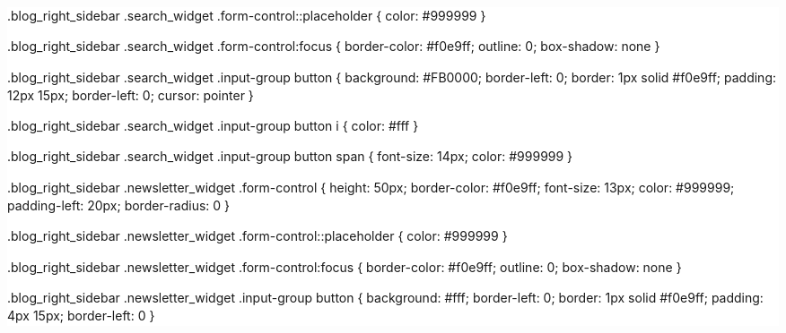 .blog_right_sidebar .search_widget .form-control::placeholder {
    color: #999999
}

.blog_right_sidebar .search_widget .form-control:focus {
    border-color: #f0e9ff;
    outline: 0;
    box-shadow: none
}

.blog_right_sidebar .search_widget .input-group button {
    background: #FB0000;
    border-left: 0;
    border: 1px solid #f0e9ff;
    padding: 12px 15px;
    border-left: 0;
    cursor: pointer
}

.blog_right_sidebar .search_widget .input-group button i {
    color: #fff
}

.blog_right_sidebar .search_widget .input-group button span {
    font-size: 14px;
    color: #999999
}

.blog_right_sidebar .newsletter_widget .form-control {
    height: 50px;
    border-color: #f0e9ff;
    font-size: 13px;
    color: #999999;
    padding-left: 20px;
    border-radius: 0
}

.blog_right_sidebar .newsletter_widget .form-control::placeholder {
    color: #999999
}

.blog_right_sidebar .newsletter_widget .form-control:focus {
    border-color: #f0e9ff;
    outline: 0;
    box-shadow: none
}

.blog_right_sidebar .newsletter_widget .input-group button {
    background: #fff;
    border-left: 0;
    border: 1px solid #f0e9ff;
    padding: 4px 15px;
    border-left: 0
}
